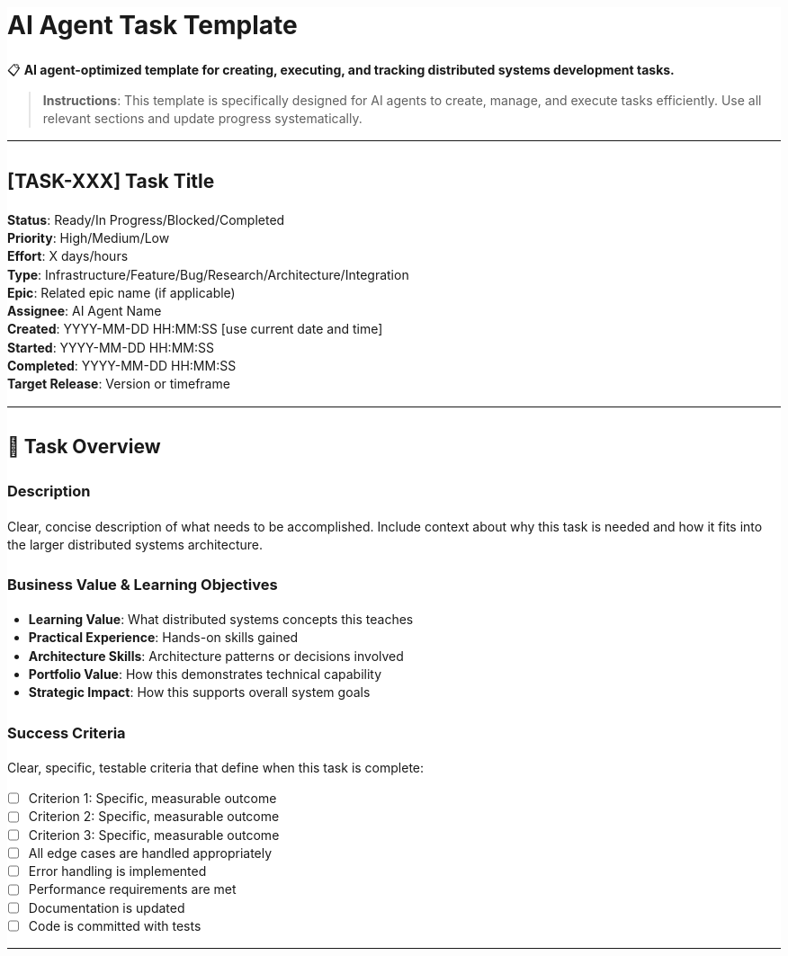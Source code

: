 # AI Agent Task Template

📋 **AI agent-optimized template for creating, executing, and tracking distributed systems development tasks.**

> **Instructions**: This template is specifically designed for AI agents to create, manage, and execute tasks efficiently. Use all relevant sections and update progress systematically.

---

## [TASK-XXX] Task Title

**Status**: Ready/In Progress/Blocked/Completed  
**Priority**: High/Medium/Low  
**Effort**: X days/hours  
**Type**: Infrastructure/Feature/Bug/Research/Architecture/Integration  
**Epic**: Related epic name (if applicable)  
**Assignee**: AI Agent Name  
**Created**: YYYY-MM-DD HH:MM:SS [use current date and time]  
**Started**: YYYY-MM-DD HH:MM:SS  
**Completed**: YYYY-MM-DD HH:MM:SS  
**Target Release**: Version or timeframe  

---

## 🎯 Task Overview

### Description
Clear, concise description of what needs to be accomplished. Include context about why this task is needed and how it fits into the larger distributed systems architecture.

### Business Value & Learning Objectives
- **Learning Value**: What distributed systems concepts this teaches
- **Practical Experience**: Hands-on skills gained
- **Architecture Skills**: Architecture patterns or decisions involved
- **Portfolio Value**: How this demonstrates technical capability
- **Strategic Impact**: How this supports overall system goals

### Success Criteria
Clear, specific, testable criteria that define when this task is complete:
- [ ] Criterion 1: Specific, measurable outcome
- [ ] Criterion 2: Specific, measurable outcome
- [ ] Criterion 3: Specific, measurable outcome
- [ ] All edge cases are handled appropriately
- [ ] Error handling is implemented
- [ ] Performance requirements are met
- [ ] Documentation is updated
- [ ] Code is committed with tests

---
